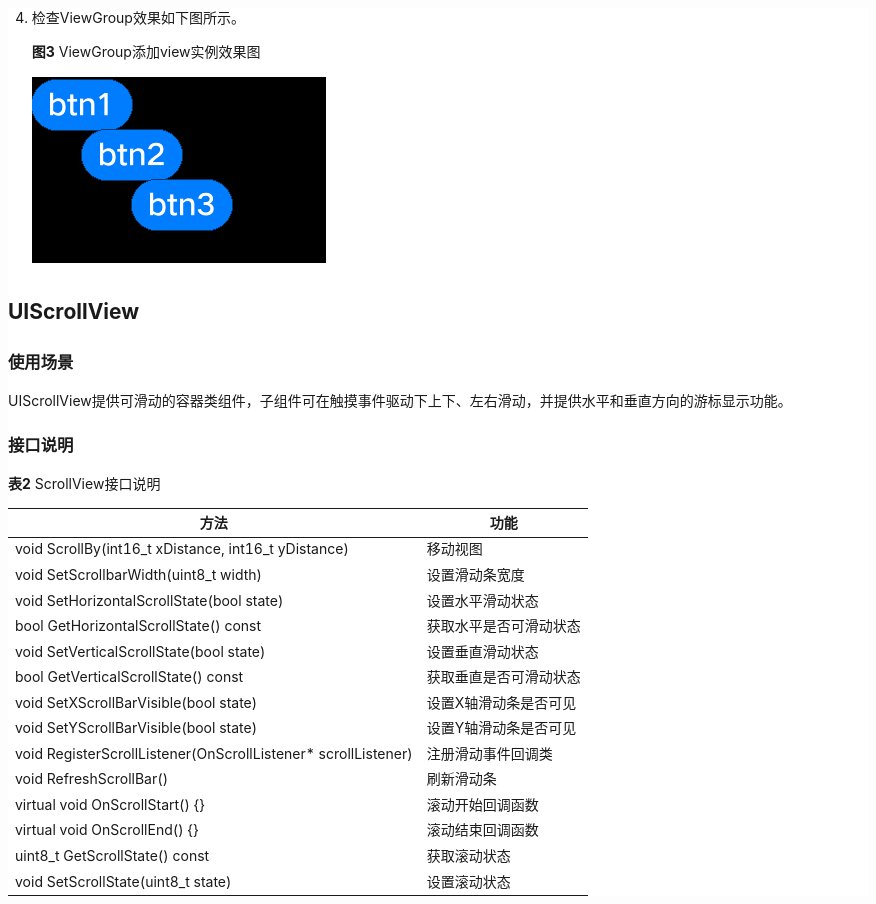4. 检查ViewGroup效果如下图所示。
     
     **图3** ViewGroup添加view实例效果图

     ![zh-cn_image_0000001197367485](figures/zh-cn_image_0000001197367485.png)


## UIScrollView


### 使用场景

UIScrollView提供可滑动的容器类组件，子组件可在触摸事件驱动下上下、左右滑动，并提供水平和垂直方向的游标显示功能。


### 接口说明

  **表2** ScrollView接口说明

| 方法 | 功能 | 
| -------- | -------- |
| void&nbsp;ScrollBy(int16_t&nbsp;xDistance,&nbsp;int16_t&nbsp;yDistance) | 移动视图 | 
| void&nbsp;SetScrollbarWidth(uint8_t&nbsp;width) | 设置滑动条宽度 | 
| void&nbsp;SetHorizontalScrollState(bool&nbsp;state) | 设置水平滑动状态 | 
| bool&nbsp;GetHorizontalScrollState()&nbsp;const | 获取水平是否可滑动状态 | 
| void&nbsp;SetVerticalScrollState(bool&nbsp;state) | 设置垂直滑动状态 | 
| bool&nbsp;GetVerticalScrollState()&nbsp;const | 获取垂直是否可滑动状态 | 
| void&nbsp;SetXScrollBarVisible(bool&nbsp;state) | 设置X轴滑动条是否可见 | 
| void&nbsp;SetYScrollBarVisible(bool&nbsp;state) | 设置Y轴滑动条是否可见 | 
| void&nbsp;RegisterScrollListener(OnScrollListener\*&nbsp;scrollListener) | 注册滑动事件回调类 | 
| void&nbsp;RefreshScrollBar() | 刷新滑动条 | 
| virtual&nbsp;void&nbsp;OnScrollStart()&nbsp;{} | 滚动开始回调函数 | 
| virtual&nbsp;void&nbsp;OnScrollEnd()&nbsp;{} | 滚动结束回调函数 | 
| uint8_t&nbsp;GetScrollState()&nbsp;const | 获取滚动状态 | 
| void&nbsp;SetScrollState(uint8_t&nbsp;state) | 设置滚动状态 | 
